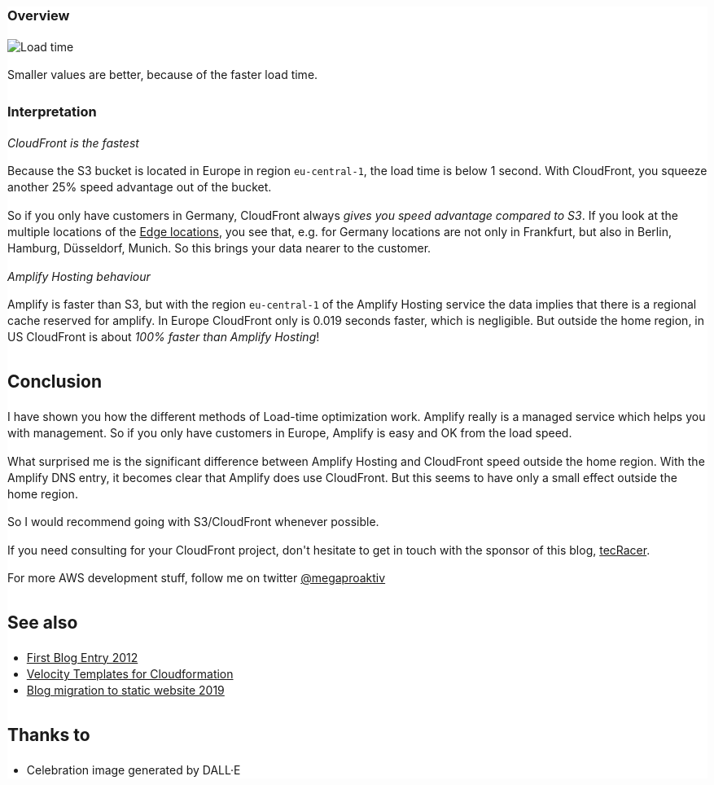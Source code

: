 ### Overview

![Load time](/img/2022/10/cloudfront/median-load-time.png)

Smaller values are better, because of the faster load time.

### Interpretation

*CloudFront is the fastest*

Because the S3 bucket is located in Europe in region `eu-central-1`, the load time is below 1 second. With CloudFront, you squeeze another 25% speed advantage out of the bucket.

So if you only have customers in Germany, CloudFront always *gives you speed advantage compared to S3*. If you look at the multiple locations of the [Edge locations](https://aws.amazon.com/cloudfront/features/?whats-new-cloudfront.sort-by=item.additionalFields.postDateTime&whats-new-cloudfront.sort-order=desc), you see that, e.g. for Germany locations are not only in Frankfurt, but also in Berlin, Hamburg, Düsseldorf, Munich. So this brings your data nearer to the customer.

*Amplify Hosting behaviour*

Amplify is faster than S3, but with the region `eu-central-1` of the Amplify Hosting service the data implies that there is a regional cache reserved for amplify. In Europe CloudFront only is 0.019 seconds faster, which is negligible.
But outside the home region, in US CloudFront is about *100% faster than Amplify Hosting*!



## Conclusion

I have shown you how the different methods of Load-time optimization work.
Amplify really is a managed service which helps you with management. So if you only have customers in Europe, Amplify is easy and OK from the load speed.

What surprised me is the significant difference between Amplify Hosting and CloudFront speed outside the home region.
With the Amplify DNS entry, it becomes clear that Amplify does use CloudFront. But this seems to have only a small effect outside the home region.

So I would recommend going with S3/CloudFront whenever possible. 

If you need consulting for your CloudFront project, don't hesitate to get in touch with the sponsor of this blog, [tecRacer](https://www.tecracer.com/kontakt/).

For more AWS development stuff, follow me on twitter [@megaproaktiv](https://twitter.com/megaproaktiv)

## See also 

- [First Blog Entry 2012](https://aws-blog.com/2012/03/willkommen-beim-aws-blog.html)
- [Velocity Templates for Cloudformation](https://aws-blog.com/2017/01/velocity-for-complex-cloudformation-templates.html)
- [Blog migration to static website 2019](https://aws-blog.com/2019/05/serverless-blog-migration.html)



## Thanks to

- Celebration image generated by DALL·E

  